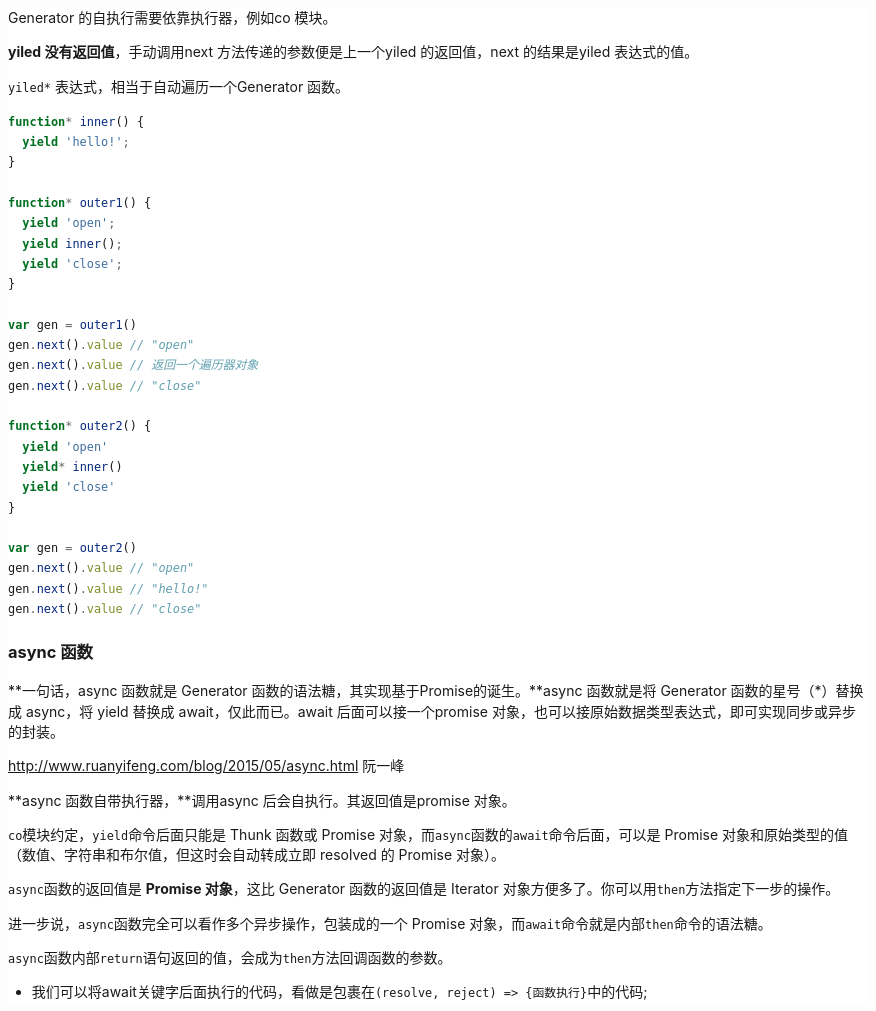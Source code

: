 

Generator 的自执行需要依靠执行器，例如co 模块。

**yiled 没有返回值**，手动调用next 方法传递的参数便是上一个yiled 的返回值，next 的结果是yiled 表达式的值。

`yiled*` 表达式，相当于自动遍历一个Generator 函数。

```javascript
function* inner() {
  yield 'hello!';
}

function* outer1() {
  yield 'open';
  yield inner();
  yield 'close';
}

var gen = outer1()
gen.next().value // "open"
gen.next().value // 返回一个遍历器对象
gen.next().value // "close"

function* outer2() {
  yield 'open'
  yield* inner()
  yield 'close'
}

var gen = outer2()
gen.next().value // "open"
gen.next().value // "hello!"
gen.next().value // "close"
```



### async 函数

**一句话，async 函数就是 Generator 函数的语法糖，其实现基于Promise的诞生。**async 函数就是将 Generator 函数的星号（*）替换成 async，将 yield 替换成 await，仅此而已。await 后面可以接一个promise 对象，也可以接原始数据类型表达式，即可实现同步或异步的封装。

http://www.ruanyifeng.com/blog/2015/05/async.html 阮一峰



**async 函数自带执行器，**调用async 后会自执行。其返回值是promise 对象。

`co`模块约定，`yield`命令后面只能是 Thunk 函数或 Promise 对象，而`async`函数的`await`命令后面，可以是 Promise 对象和原始类型的值（数值、字符串和布尔值，但这时会自动转成立即 resolved 的 Promise 对象）。

`async`函数的返回值是 **Promise 对象**，这比 Generator 函数的返回值是 Iterator 对象方便多了。你可以用`then`方法指定下一步的操作。

进一步说，`async`函数完全可以看作多个异步操作，包装成的一个 Promise 对象，而`await`命令就是内部`then`命令的语法糖。

`async`函数内部`return`语句返回的值，会成为`then`方法回调函数的参数。

- 我们可以将await关键字后面执行的代码，看做是包裹在`(resolve, reject) => {函数执行}`中的代码;
